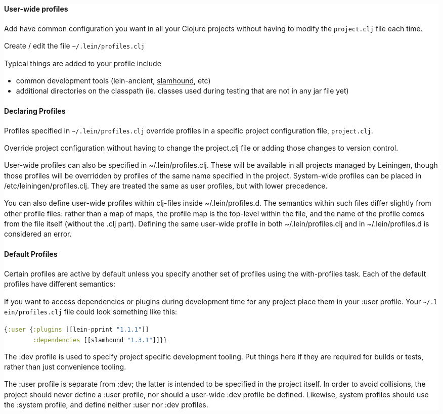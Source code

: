 
#### User-wide profiles

  Add  have common configuration you want in all your Clojure projects without having to modify the `project.clj` file each time.

  Create / edit the file `~/.lein/profiles.clj`



  Typical things are added to your profile include

  * common development tools (lein-ancient, [slamhound](https://github.com/technomancy/slamhound), etc)
  * additional directories on the classpath (ie. classes used during testing that are not in any jar file yet)




#### Declaring Profiles

  Profiles specified in `~/.lein/profiles.clj` override profiles in a specific project configuration file, `project.clj`.

  Override project configuration without having to change the project.clj file or adding those changes to version control.


User-wide profiles can also be specified in ~/.lein/profiles.clj. These will be available in all projects managed by Leiningen, though those profiles will be overridden by profiles of the same name specified in the project. System-wide profiles can be placed in /etc/leiningen/profiles.clj. They are treated the same as user profiles, but with lower precedence.

You can also define user-wide profiles within clj-files inside ~/.lein/profiles.d. The semantics within such files differ slightly from other profile files: rather than a map of maps, the profile map is the top-level within the file, and the name of the profile comes from the file itself (without the .clj part). Defining the same user-wide profile in both ~/.lein/profiles.clj and in ~/.lein/profiles.d is considered an error.

#### Default Profiles

Certain profiles are active by default unless you specify another set of profiles using the with-profiles task. Each of the default profiles have different semantics:

If you want to access dependencies or plugins during development time for any project place them in your :user profile. Your `~/.lein/profiles.clj` file could look something like this:

```clojure
{:user {:plugins [[lein-pprint "1.1.1"]]
        :dependencies [[slamhound "1.3.1"]]}}
```

The :dev profile is used to specify project specific development tooling. Put things here if they are required for builds or tests, rather than just convenience tooling.

The :user profile is separate from :dev; the latter is intended to be specified in the project itself. In order to avoid collisions, the project should never define a :user profile, nor should a user-wide :dev profile be defined. Likewise, system profiles should use the :system profile, and define neither :user nor :dev profiles.
